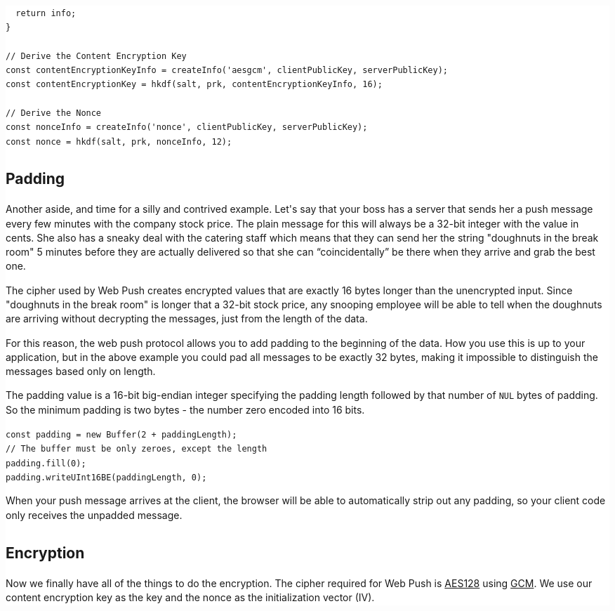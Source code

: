       return info;
    }
    
    // Derive the Content Encryption Key
    const contentEncryptionKeyInfo = createInfo('aesgcm', clientPublicKey, serverPublicKey);
    const contentEncryptionKey = hkdf(salt, prk, contentEncryptionKeyInfo, 16);
    
    // Derive the Nonce
    const nonceInfo = createInfo('nonce', clientPublicKey, serverPublicKey);
    const nonce = hkdf(salt, prk, nonceInfo, 12);
    

## Padding

Another aside, and time for a silly and contrived example. Let's say that your
boss has a server that sends her a push message every few minutes with the
company stock price. The plain message for this will always be a 32-bit integer
with the value in cents. She also has a sneaky deal with the catering staff
which means that they can send her the string "doughnuts in the break room" 5
minutes before they are actually delivered so that she can “coincidentally” be
there when they arrive and grab the best one.

The cipher used by Web Push creates encrypted values that are exactly 16 bytes
longer than the unencrypted input. Since "doughnuts in the break room" is
longer that a 32-bit stock price, any snooping employee will be able to tell
when the doughnuts are arriving without decrypting the messages, just from the
length of the data.

For this reason, the web push protocol allows you to add padding to the
beginning of the data. How you use this is up to your application, but in the
above example you could pad all messages to be exactly 32 bytes, making it
impossible to distinguish the messages based only on length.

The padding value is a 16-bit big-endian integer specifying the padding length
followed by that number of `NUL` bytes of padding. So the minimum padding is two
bytes - the number zero encoded into 16 bits.



    const padding = new Buffer(2 + paddingLength);
    // The buffer must be only zeroes, except the length
    padding.fill(0);
    padding.writeUInt16BE(paddingLength, 0);
    

When your push message arrives at the client, the browser will be able to
automatically strip out any padding, so your client code only receives the
unpadded message.

## Encryption

Now we finally have all of the things to do the encryption. The cipher required
for Web Push is [AES128](https://en.wikipedia.org/wiki/Advanced_Encryption_Standard) 
using [GCM](https://en.wikipedia.org/wiki/Galois/Counter_Mode). We use our content 
encryption key as the key and the nonce as the initialization vector (IV).
